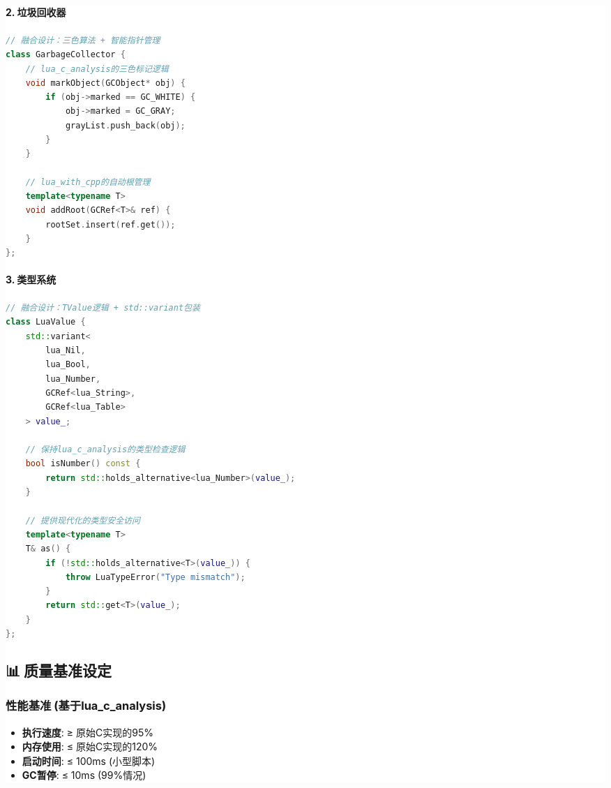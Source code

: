 #### 2. 垃圾回收器
```cpp
// 融合设计：三色算法 + 智能指针管理
class GarbageCollector {
    // lua_c_analysis的三色标记逻辑
    void markObject(GCObject* obj) {
        if (obj->marked == GC_WHITE) {
            obj->marked = GC_GRAY;
            grayList.push_back(obj);
        }
    }
    
    // lua_with_cpp的自动根管理
    template<typename T>
    void addRoot(GCRef<T>& ref) {
        rootSet.insert(ref.get());
    }
};
```

#### 3. 类型系统
```cpp
// 融合设计：TValue逻辑 + std::variant包装
class LuaValue {
    std::variant<
        lua_Nil,
        lua_Bool,
        lua_Number,
        GCRef<lua_String>,
        GCRef<lua_Table>
    > value_;
    
    // 保持lua_c_analysis的类型检查逻辑
    bool isNumber() const {
        return std::holds_alternative<lua_Number>(value_);
    }
    
    // 提供现代化的类型安全访问
    template<typename T>
    T& as() {
        if (!std::holds_alternative<T>(value_)) {
            throw LuaTypeError("Type mismatch");
        }
        return std::get<T>(value_);
    }
};
```

## 📊 质量基准设定

### 性能基准 (基于lua_c_analysis)
- **执行速度**: ≥ 原始C实现的95%
- **内存使用**: ≤ 原始C实现的120%
- **启动时间**: ≤ 100ms (小型脚本)
- **GC暂停**: ≤ 10ms (99%情况)
